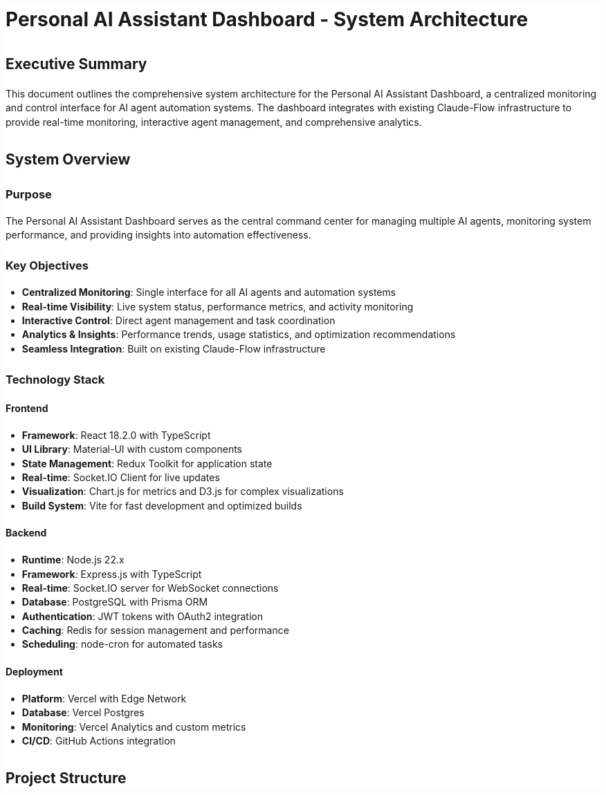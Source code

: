# Personal AI Assistant Dashboard - System Architecture

## Executive Summary

This document outlines the comprehensive system architecture for the Personal AI Assistant Dashboard, a centralized monitoring and control interface for AI agent automation systems. The dashboard integrates with existing Claude-Flow infrastructure to provide real-time monitoring, interactive agent management, and comprehensive analytics.

## System Overview

### Purpose
The Personal AI Assistant Dashboard serves as the central command center for managing multiple AI agents, monitoring system performance, and providing insights into automation effectiveness.

### Key Objectives
- **Centralized Monitoring**: Single interface for all AI agents and automation systems
- **Real-time Visibility**: Live system status, performance metrics, and activity monitoring
- **Interactive Control**: Direct agent management and task coordination
- **Analytics & Insights**: Performance trends, usage statistics, and optimization recommendations
- **Seamless Integration**: Built on existing Claude-Flow infrastructure

### Technology Stack

#### Frontend
- **Framework**: React 18.2.0 with TypeScript
- **UI Library**: Material-UI with custom components
- **State Management**: Redux Toolkit for application state
- **Real-time**: Socket.IO Client for live updates
- **Visualization**: Chart.js for metrics and D3.js for complex visualizations
- **Build System**: Vite for fast development and optimized builds

#### Backend
- **Runtime**: Node.js 22.x
- **Framework**: Express.js with TypeScript
- **Real-time**: Socket.IO server for WebSocket connections
- **Database**: PostgreSQL with Prisma ORM
- **Authentication**: JWT tokens with OAuth2 integration
- **Caching**: Redis for session management and performance
- **Scheduling**: node-cron for automated tasks

#### Deployment
- **Platform**: Vercel with Edge Network
- **Database**: Vercel Postgres
- **Monitoring**: Vercel Analytics and custom metrics
- **CI/CD**: GitHub Actions integration

## Project Structure
